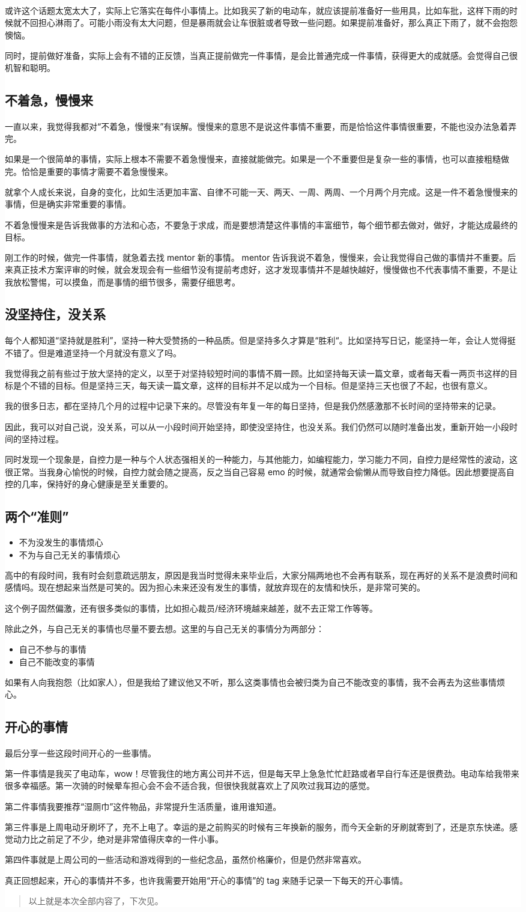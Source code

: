 或许这个话题太宽太大了，实际上它落实在每件小事情上。比如我买了新的电动车，就应该提前准备好一些用具，比如车批，这样下雨的时候就不回担心淋雨了。可能小雨没有太大问题，但是暴雨就会让车很脏或者导致一些问题。如果提前准备好，那么真正下雨了，就不会抱怨懊恼。

同时，提前做好准备，实际上会有不错的正反馈，当真正提前做完一件事情，是会比普通完成一件事情，获得更大的成就感。会觉得自己很机智和聪明。

## 不着急，慢慢来

一直以来，我觉得我都对“不着急，慢慢来”有误解。慢慢来的意思不是说这件事情不重要，而是恰恰这件事情很重要，不能也没办法急着弄完。

如果是一个很简单的事情，实际上根本不需要不着急慢慢来，直接就能做完。如果是一个不重要但是复杂一些的事情，也可以直接粗糙做完。恰恰是重要的事情才需要不着急慢慢来。

就拿个人成长来说，自身的变化，比如生活更加丰富、自律不可能一天、两天、一周、两周、一个月两个月完成。这是一件不着急慢慢来的事情，但是确实非常重要的事情。

不着急慢慢来是告诉我做事的方法和心态，不要急于求成，而是要想清楚这件事情的丰富细节，每个细节都去做对，做好，才能达成最终的目标。

刚工作的时候，做完一件事情，就急着去找 mentor 新的事情。 mentor 告诉我说不着急，慢慢来，会让我觉得自己做的事情并不重要。后来真正技术方案评审的时候，就会发现会有一些细节没有提前考虑好，这才发现事情并不是越快越好，慢慢做也不代表事情不重要，不是让我放松警惕，可以摸鱼，而是事情的细节很多，需要仔细思考。

## 没坚持住，没关系

每个人都知道“坚持就是胜利”，坚持一种大受赞扬的一种品质。但是坚持多久才算是“胜利“。比如坚持写日记，能坚持一年，会让人觉得挺不错了。但是难道坚持一个月就没有意义了吗。

我觉得我之前有些过于放大坚持的定义，以至于对坚持较短时间的事情不屑一顾。比如坚持每天读一篇文章，或者每天看一两页书这样的目标是个不错的目标。但是坚持三天，每天读一篇文章，这样的目标并不足以成为一个目标。但是坚持三天也很了不起，也很有意义。

我的很多日志，都在坚持几个月的过程中记录下来的。尽管没有年复一年的每日坚持，但是我仍然感激那不长时间的坚持带来的记录。

因此，我可以对自己说，没关系，可以从一小段时间开始坚持，即使没坚持住，也没关系。我们仍然可以随时准备出发，重新开始一小段时间的坚持过程。

同时发现一个现象是，自控力是一种与个人状态强相关的一种能力，与其他能力，如编程能力，学习能力不同，自控力是经常性的波动，这很正常。当我身心愉悦的时候，自控力就会随之提高，反之当自己容易 emo 的时候，就通常会偷懒从而导致自控力降低。因此想要提高自控的几率，保持好的身心健康是至关重要的。

## 两个“准则”

- 不为没发生的事情烦心
- 不为与自己无关的事情烦心

高中的有段时间，我有时会刻意疏远朋友，原因是我当时觉得未来毕业后，大家分隔两地也不会再有联系，现在再好的关系不是浪费时间和感情吗。现在想起来当然是可笑的。因为担心未来还没有发生的事情，就放弃现在的友情和快乐，是非常可笑的。

这个例子固然偏激，还有很多类似的事情，比如担心裁员/经济环境越来越差，就不去正常工作等等。

除此之外，与自己无关的事情也尽量不要去想。这里的与自己无关的事情分为两部分：

- 自己不参与的事情
- 自己不能改变的事情

如果有人向我抱怨（比如家人），但是我给了建议他又不听，那么这类事情也会被归类为自己不能改变的事情，我不会再去为这些事情烦心。

## 开心的事情

最后分享一些这段时间开心的一些事情。

第一件事情是我买了电动车，wow！尽管我住的地方离公司并不远，但是每天早上急急忙忙赶路或者早自行车还是很费劲。电动车给我带来很多幸福感。第一次骑的时候晕车担心会不会不适合我，但很快我就喜欢上了风吹过我耳边的感觉。

第二件事情我要推荐“湿厕巾”这件物品，非常提升生活质量，谁用谁知道。

第三件事是上周电动牙刷坏了，充不上电了。幸运的是之前购买的时候有三年换新的服务，而今天全新的牙刷就寄到了，还是京东快递。感觉动力比之前足了不少，绝对是非常值得庆幸的一件小事。

第四件事就是上周公司的一些活动和游戏得到的一些纪念品，虽然价格廉价，但是仍然非常喜欢。

真正回想起来，开心的事情并不多，也许我需要开始用“开心的事情”的 tag 来随手记录一下每天的开心事情。

> 以上就是本次全部内容了，下次见。
